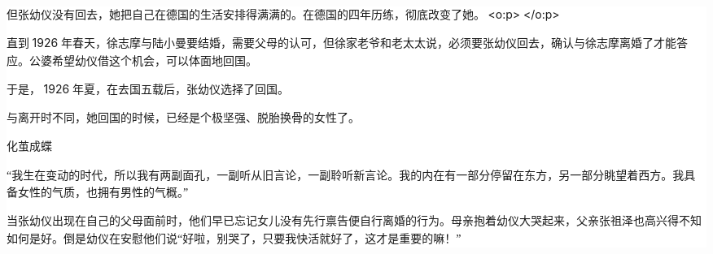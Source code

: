   <span lang="ZH-CN" style='font-family:宋体;mso-ascii-font-family:
"Times New Roman"'>
   但张幼仪没有回去，她把自己在德国的生活安排得满满的。在德国的四年历练，彻底改变了她。
  </span>
  <o:p>
  </o:p>
 </p>
 <p class="MsoNormal">
  <span lang="ZH-CN" style='font-family:宋体;mso-ascii-font-family:
"Times New Roman"'>
   直到
  </span>
  1926
  <span lang="ZH-CN" style='font-family:宋体;
mso-ascii-font-family:"Times New Roman"'>
   年春天，徐志摩与陆小曼要结婚，需要父母的认可，但徐家老爷和老太太说，必须要张幼仪回去，确认与徐志摩离婚了才能答应。公婆希望幼仪借这个机会，可以体面地回国。
  </span>
  <o:p>
  </o:p>
 </p>
 <p class="MsoNormal">
  <span lang="ZH-CN" style='font-family:宋体;mso-ascii-font-family:
"Times New Roman"'>
   于是，
  </span>
  1926
  <span lang="ZH-CN" style='font-family:宋体;
mso-ascii-font-family:"Times New Roman"'>
   年夏，在去国五载后，张幼仪选择了回国。
  </span>
  <o:p>
  </o:p>
 </p>
 <p class="MsoNormal">
  <span lang="ZH-CN" style='font-family:宋体;mso-ascii-font-family:
"Times New Roman"'>
   与离开时不同，她回国的时候，已经是个极坚强、脱胎换骨的女性了。
  </span>
  <o:p>
  </o:p>
 </p>
 <p class="MsoNormal">
  <span lang="ZH-CN" style='font-family:宋体;mso-ascii-font-family:
"Times New Roman"'>
   化茧成蝶
  </span>
  <o:p>
  </o:p>
 </p>
 <p class="MsoNormal">
  <span lang="ZH-CN" style='font-family:宋体;mso-ascii-font-family:
"Times New Roman"'>
   “我生在变动的时代，所以我有两副面孔，一副听从旧言论，一副聆听新言论。我的内在有一部分停留在东方，另一部分眺望着西方。我具备女性的气质，也拥有男性的气概。”
  </span>
  <o:p>
  </o:p>
 </p>
 <p class="MsoNormal">
  <span lang="ZH-CN" style='font-family:宋体;mso-ascii-font-family:
"Times New Roman"'>
   当张幼仪出现在自己的父母面前时，他们早已忘记女儿没有先行禀告便自行离婚的行为。母亲抱着幼仪大哭起来，父亲张祖泽也高兴得不知如何是好。倒是幼仪在安慰他们说“好啦，别哭了，只要我快活就好了，这才是重要的嘛！”
  </span>
  <o:p>